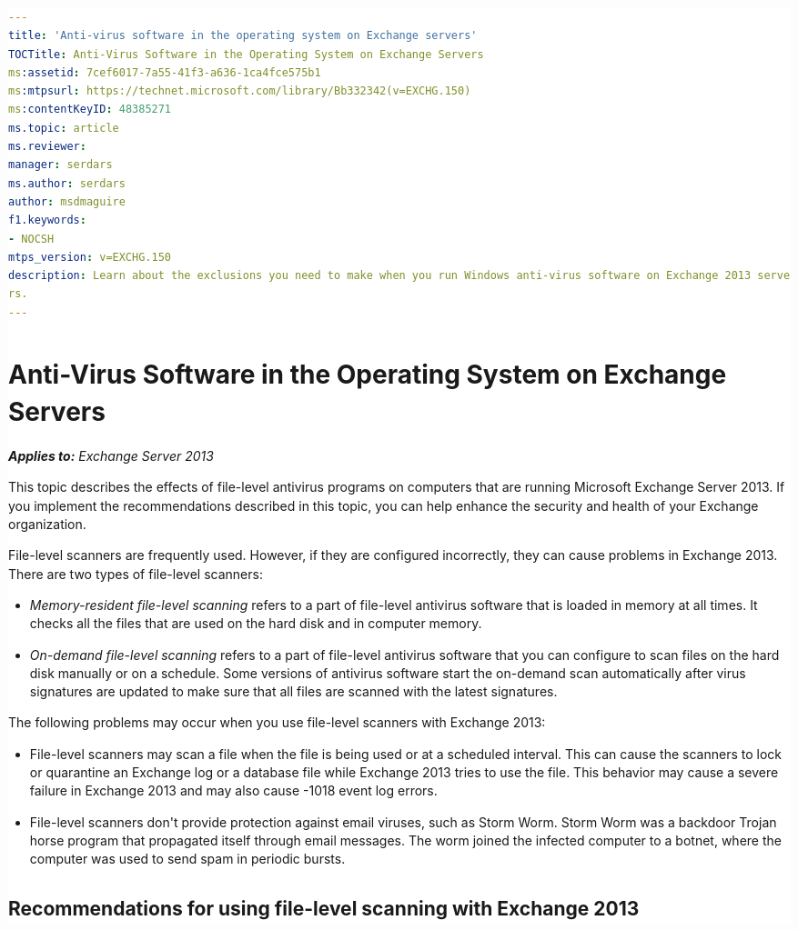 ```yaml
---
title: 'Anti-virus software in the operating system on Exchange servers'
TOCTitle: Anti-Virus Software in the Operating System on Exchange Servers
ms:assetid: 7cef6017-7a55-41f3-a636-1ca4fce575b1
ms:mtpsurl: https://technet.microsoft.com/library/Bb332342(v=EXCHG.150)
ms:contentKeyID: 48385271
ms.topic: article
ms.reviewer: 
manager: serdars
ms.author: serdars
author: msdmaguire
f1.keywords:
- NOCSH
mtps_version: v=EXCHG.150
description: Learn about the exclusions you need to make when you run Windows anti-virus software on Exchange 2013 servers.
---
```


# Anti-Virus Software in the Operating System on Exchange Servers

_**Applies to:** Exchange Server 2013_

This topic describes the effects of file-level antivirus programs on computers that are running Microsoft Exchange Server 2013. If you implement the recommendations described in this topic, you can help enhance the security and health of your Exchange organization.

File-level scanners are frequently used. However, if they are configured incorrectly, they can cause problems in Exchange 2013. There are two types of file-level scanners:

- _Memory-resident file-level scanning_ refers to a part of file-level antivirus software that is loaded in memory at all times. It checks all the files that are used on the hard disk and in computer memory.

- _On-demand file-level scanning_ refers to a part of file-level antivirus software that you can configure to scan files on the hard disk manually or on a schedule. Some versions of antivirus software start the on-demand scan automatically after virus signatures are updated to make sure that all files are scanned with the latest signatures.

The following problems may occur when you use file-level scanners with Exchange 2013:

- File-level scanners may scan a file when the file is being used or at a scheduled interval. This can cause the scanners to lock or quarantine an Exchange log or a database file while Exchange 2013 tries to use the file. This behavior may cause a severe failure in Exchange 2013 and may also cause -1018 event log errors.

- File-level scanners don't provide protection against email viruses, such as Storm Worm. Storm Worm was a backdoor Trojan horse program that propagated itself through email messages. The worm joined the infected computer to a botnet, where the computer was used to send spam in periodic bursts.

## Recommendations for using file-level scanning with Exchange 2013
